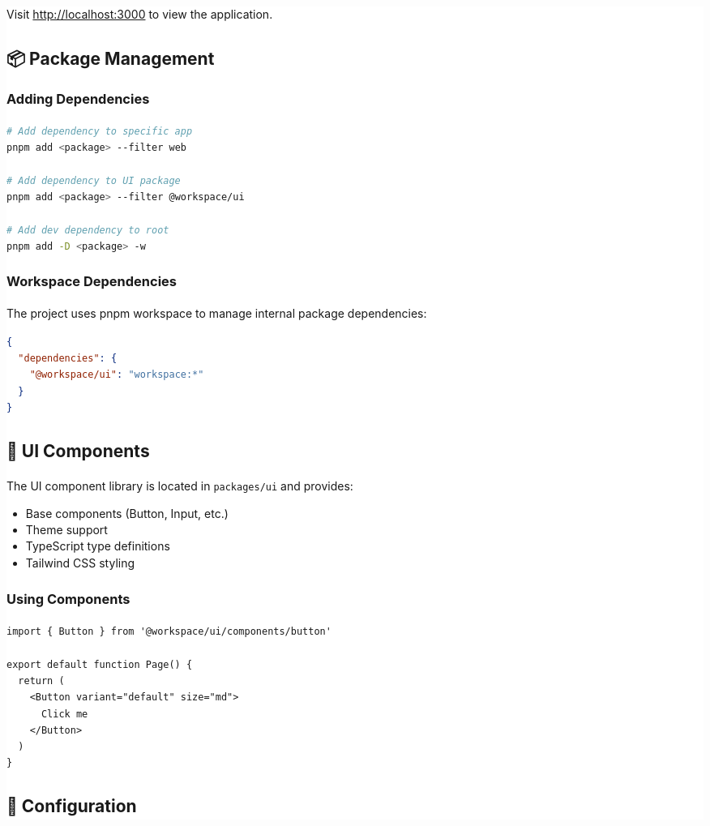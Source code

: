 Visit [http://localhost:3000](http://localhost:3000) to view the application.

## 📦 Package Management

### Adding Dependencies

```bash
# Add dependency to specific app
pnpm add <package> --filter web

# Add dependency to UI package
pnpm add <package> --filter @workspace/ui

# Add dev dependency to root
pnpm add -D <package> -w
```

### Workspace Dependencies

The project uses pnpm workspace to manage internal package dependencies:

```json
{
  "dependencies": {
    "@workspace/ui": "workspace:*"
  }
}
```

## 🎨 UI Components

The UI component library is located in `packages/ui` and provides:

- Base components (Button, Input, etc.)
- Theme support
- TypeScript type definitions
- Tailwind CSS styling

### Using Components

```tsx
import { Button } from '@workspace/ui/components/button'

export default function Page() {
  return (
    <Button variant="default" size="md">
      Click me
    </Button>
  )
}
```

## 🔧 Configuration
